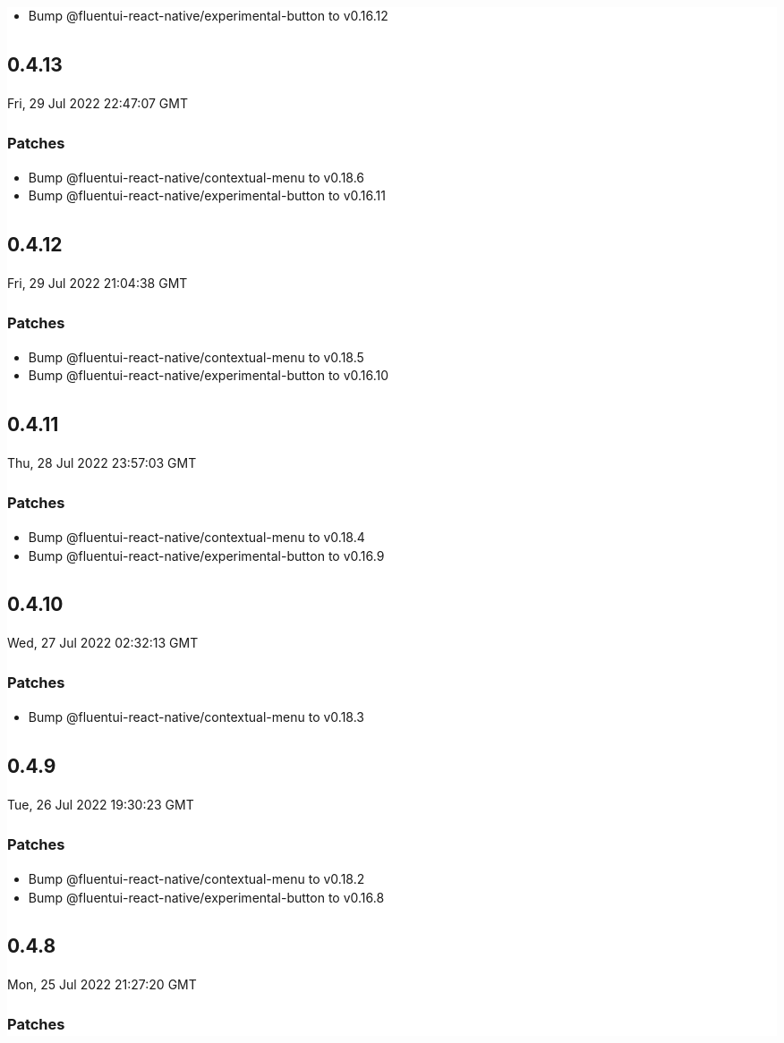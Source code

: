 - Bump @fluentui-react-native/experimental-button to v0.16.12

## 0.4.13

Fri, 29 Jul 2022 22:47:07 GMT

### Patches

- Bump @fluentui-react-native/contextual-menu to v0.18.6
- Bump @fluentui-react-native/experimental-button to v0.16.11

## 0.4.12

Fri, 29 Jul 2022 21:04:38 GMT

### Patches

- Bump @fluentui-react-native/contextual-menu to v0.18.5
- Bump @fluentui-react-native/experimental-button to v0.16.10

## 0.4.11

Thu, 28 Jul 2022 23:57:03 GMT

### Patches

- Bump @fluentui-react-native/contextual-menu to v0.18.4
- Bump @fluentui-react-native/experimental-button to v0.16.9

## 0.4.10

Wed, 27 Jul 2022 02:32:13 GMT

### Patches

- Bump @fluentui-react-native/contextual-menu to v0.18.3

## 0.4.9

Tue, 26 Jul 2022 19:30:23 GMT

### Patches

- Bump @fluentui-react-native/contextual-menu to v0.18.2
- Bump @fluentui-react-native/experimental-button to v0.16.8

## 0.4.8

Mon, 25 Jul 2022 21:27:20 GMT

### Patches
